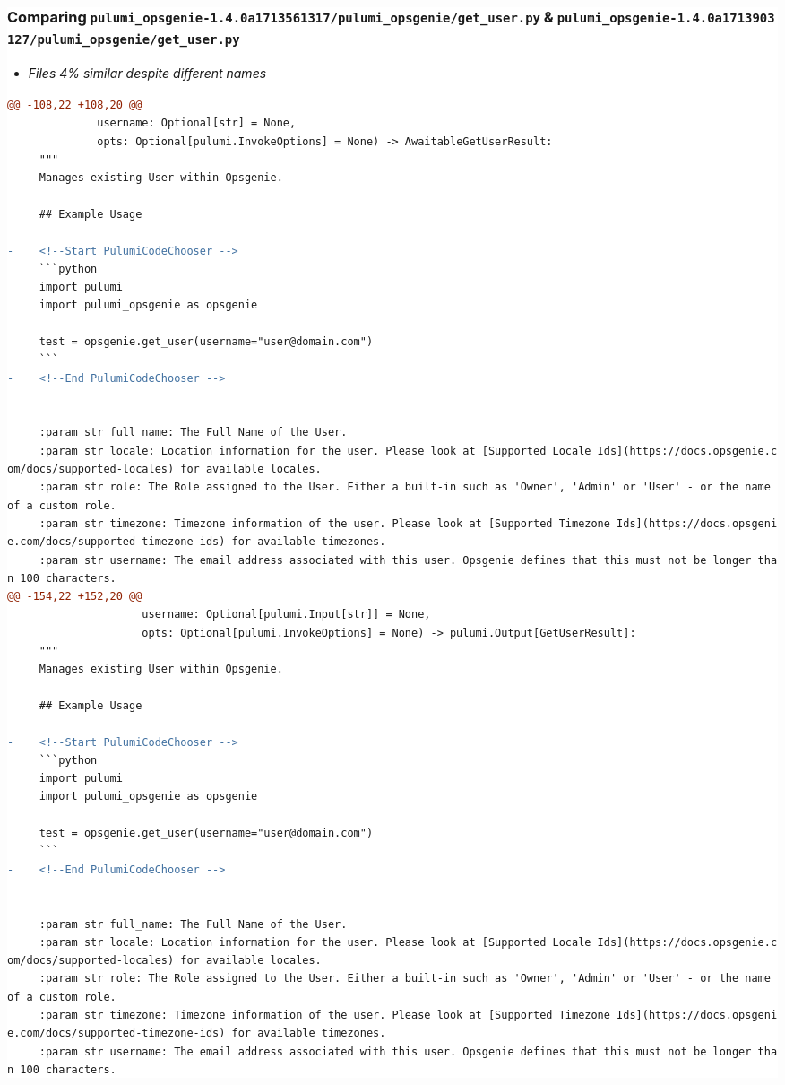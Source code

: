 ### Comparing `pulumi_opsgenie-1.4.0a1713561317/pulumi_opsgenie/get_user.py` & `pulumi_opsgenie-1.4.0a1713903127/pulumi_opsgenie/get_user.py`

 * *Files 4% similar despite different names*

```diff
@@ -108,22 +108,20 @@
              username: Optional[str] = None,
              opts: Optional[pulumi.InvokeOptions] = None) -> AwaitableGetUserResult:
     """
     Manages existing User within Opsgenie.
 
     ## Example Usage
 
-    <!--Start PulumiCodeChooser -->
     ```python
     import pulumi
     import pulumi_opsgenie as opsgenie
 
     test = opsgenie.get_user(username="user@domain.com")
     ```
-    <!--End PulumiCodeChooser -->
 
 
     :param str full_name: The Full Name of the User.
     :param str locale: Location information for the user. Please look at [Supported Locale Ids](https://docs.opsgenie.com/docs/supported-locales) for available locales.
     :param str role: The Role assigned to the User. Either a built-in such as 'Owner', 'Admin' or 'User' - or the name of a custom role.
     :param str timezone: Timezone information of the user. Please look at [Supported Timezone Ids](https://docs.opsgenie.com/docs/supported-timezone-ids) for available timezones.
     :param str username: The email address associated with this user. Opsgenie defines that this must not be longer than 100 characters.
@@ -154,22 +152,20 @@
                     username: Optional[pulumi.Input[str]] = None,
                     opts: Optional[pulumi.InvokeOptions] = None) -> pulumi.Output[GetUserResult]:
     """
     Manages existing User within Opsgenie.
 
     ## Example Usage
 
-    <!--Start PulumiCodeChooser -->
     ```python
     import pulumi
     import pulumi_opsgenie as opsgenie
 
     test = opsgenie.get_user(username="user@domain.com")
     ```
-    <!--End PulumiCodeChooser -->
 
 
     :param str full_name: The Full Name of the User.
     :param str locale: Location information for the user. Please look at [Supported Locale Ids](https://docs.opsgenie.com/docs/supported-locales) for available locales.
     :param str role: The Role assigned to the User. Either a built-in such as 'Owner', 'Admin' or 'User' - or the name of a custom role.
     :param str timezone: Timezone information of the user. Please look at [Supported Timezone Ids](https://docs.opsgenie.com/docs/supported-timezone-ids) for available timezones.
     :param str username: The email address associated with this user. Opsgenie defines that this must not be longer than 100 characters.
```
